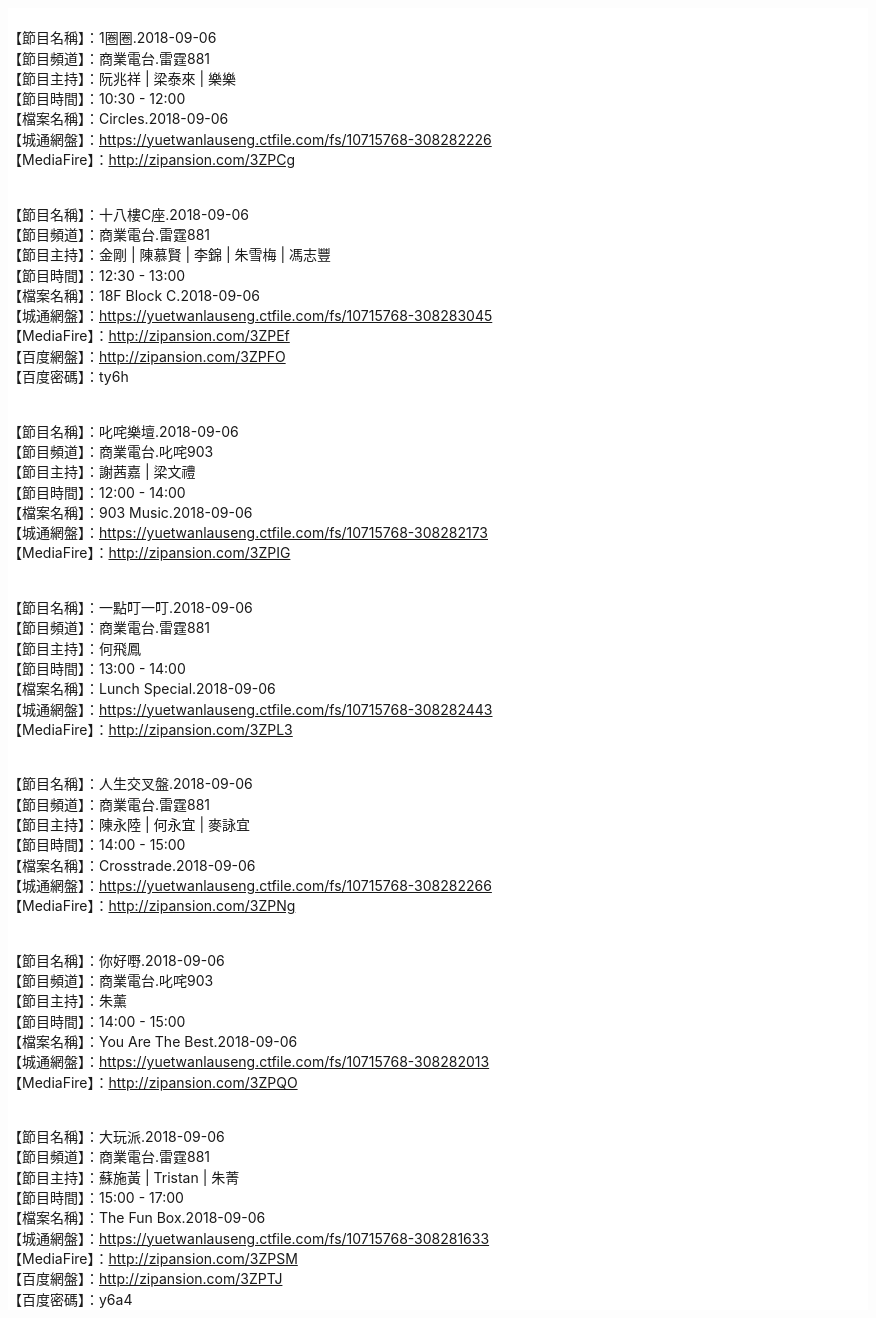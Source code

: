 <br>【節目名稱】：1圈圈.2018-09-06
<br>【節目頻道】：商業電台.雷霆881
<br>【節目主持】：阮兆祥 | 梁泰來 | 樂樂
<br>【節目時間】：10:30 - 12:00
<br>【檔案名稱】：Circles.2018-09-06
<br>【城通網盤】：https://yuetwanlauseng.ctfile.com/fs/10715768-308282226
<br>【MediaFire】：http://zipansion.com/3ZPCg

<br>【節目名稱】：十八樓C座.2018-09-06
<br>【節目頻道】：商業電台.雷霆881
<br>【節目主持】：金剛 | 陳慕賢 | 李錦 | 朱雪梅 | 馮志豐
<br>【節目時間】：12:30 - 13:00
<br>【檔案名稱】：18F Block C.2018-09-06
<br>【城通網盤】：https://yuetwanlauseng.ctfile.com/fs/10715768-308283045
<br>【MediaFire】：http://zipansion.com/3ZPEf
<br>【百度網盤】：http://zipansion.com/3ZPFO
<br>【百度密碼】：ty6h

<br>【節目名稱】：叱咤樂壇.2018-09-06
<br>【節目頻道】：商業電台.叱咤903
<br>【節目主持】：謝茜嘉 | 梁文禮
<br>【節目時間】：12:00 - 14:00
<br>【檔案名稱】：903 Music.2018-09-06
<br>【城通網盤】：https://yuetwanlauseng.ctfile.com/fs/10715768-308282173
<br>【MediaFire】：http://zipansion.com/3ZPIG

<br>【節目名稱】：一點叮一叮.2018-09-06
<br>【節目頻道】：商業電台.雷霆881
<br>【節目主持】：何飛鳳
<br>【節目時間】：13:00 - 14:00
<br>【檔案名稱】：Lunch Special.2018-09-06
<br>【城通網盤】：https://yuetwanlauseng.ctfile.com/fs/10715768-308282443
<br>【MediaFire】：http://zipansion.com/3ZPL3

<br>【節目名稱】：人生交叉盤.2018-09-06
<br>【節目頻道】：商業電台.雷霆881
<br>【節目主持】：陳永陸 | 何永宜 | 麥詠宜
<br>【節目時間】：14:00 - 15:00
<br>【檔案名稱】：Crosstrade.2018-09-06
<br>【城通網盤】：https://yuetwanlauseng.ctfile.com/fs/10715768-308282266
<br>【MediaFire】：http://zipansion.com/3ZPNg

<br>【節目名稱】：你好嘢.2018-09-06
<br>【節目頻道】：商業電台.叱咤903
<br>【節目主持】：朱薰
<br>【節目時間】：14:00 - 15:00
<br>【檔案名稱】：You Are The Best.2018-09-06
<br>【城通網盤】：https://yuetwanlauseng.ctfile.com/fs/10715768-308282013
<br>【MediaFire】：http://zipansion.com/3ZPQO

<br>【節目名稱】：大玩派.2018-09-06
<br>【節目頻道】：商業電台.雷霆881
<br>【節目主持】：蘇施黃 | Tristan | 朱菁
<br>【節目時間】：15:00 - 17:00
<br>【檔案名稱】：The Fun Box.2018-09-06
<br>【城通網盤】：https://yuetwanlauseng.ctfile.com/fs/10715768-308281633
<br>【MediaFire】：http://zipansion.com/3ZPSM
<br>【百度網盤】：http://zipansion.com/3ZPTJ
<br>【百度密碼】：y6a4
